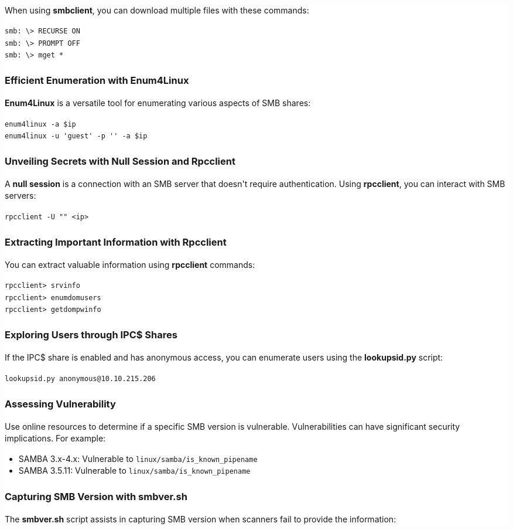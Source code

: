 When using **smbclient**, you can download multiple files with these commands:

```shell
smb: \> RECURSE ON
smb: \> PROMPT OFF
smb: \> mget *
```

### Efficient Enumeration with Enum4Linux

**Enum4Linux** is a versatile tool for enumerating various aspects of SMB shares:

```shell
enum4linux -a $ip
enum4linux -u 'guest' -p '' -a $ip
```

### Unveiling Secrets with Null Session and Rpcclient

A **null session** is a connection with an SMB server that doesn't require authentication. Using **rpcclient**, you can interact with SMB servers:

```shell
rpcclient -U "" <ip>
```

### Extracting Important Information with Rpcclient

You can extract valuable information using **rpcclient** commands:

```shell
rpcclient> srvinfo
rpcclient> enumdomusers
rpcclient> getdompwinfo
```

### Exploring Users through IPC$ Shares

If the IPC$ share is enabled and has anonymous access, you can enumerate users using the **lookupsid.py** script:

```shell
lookupsid.py anonymous@10.10.215.206
```

### Assessing Vulnerability

Use online resources to determine if a specific SMB version is vulnerable. Vulnerabilities can have significant security implications. For example:

* SAMBA 3.x-4.x: Vulnerable to `linux/samba/is_known_pipename`
* SAMBA 3.5.11: Vulnerable to `linux/samba/is_known_pipename`

### Capturing SMB Version with smbver.sh

The **smbver.sh** script assists in capturing SMB version when scanners fail to provide the information:
